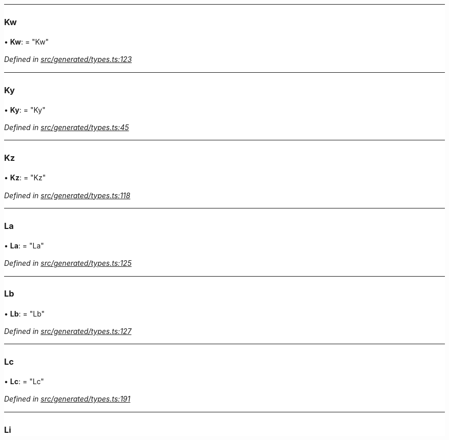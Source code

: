___

###  Kw

• **Kw**: = "Kw"

*Defined in [src/generated/types.ts:123](https://github.com/PolymathNetwork/polymesh-sdk/blob/44d12f59/src/generated/types.ts#L123)*

___

###  Ky

• **Ky**: = "Ky"

*Defined in [src/generated/types.ts:45](https://github.com/PolymathNetwork/polymesh-sdk/blob/44d12f59/src/generated/types.ts#L45)*

___

###  Kz

• **Kz**: = "Kz"

*Defined in [src/generated/types.ts:118](https://github.com/PolymathNetwork/polymesh-sdk/blob/44d12f59/src/generated/types.ts#L118)*

___

###  La

• **La**: = "La"

*Defined in [src/generated/types.ts:125](https://github.com/PolymathNetwork/polymesh-sdk/blob/44d12f59/src/generated/types.ts#L125)*

___

###  Lb

• **Lb**: = "Lb"

*Defined in [src/generated/types.ts:127](https://github.com/PolymathNetwork/polymesh-sdk/blob/44d12f59/src/generated/types.ts#L127)*

___

###  Lc

• **Lc**: = "Lc"

*Defined in [src/generated/types.ts:191](https://github.com/PolymathNetwork/polymesh-sdk/blob/44d12f59/src/generated/types.ts#L191)*

___

###  Li
